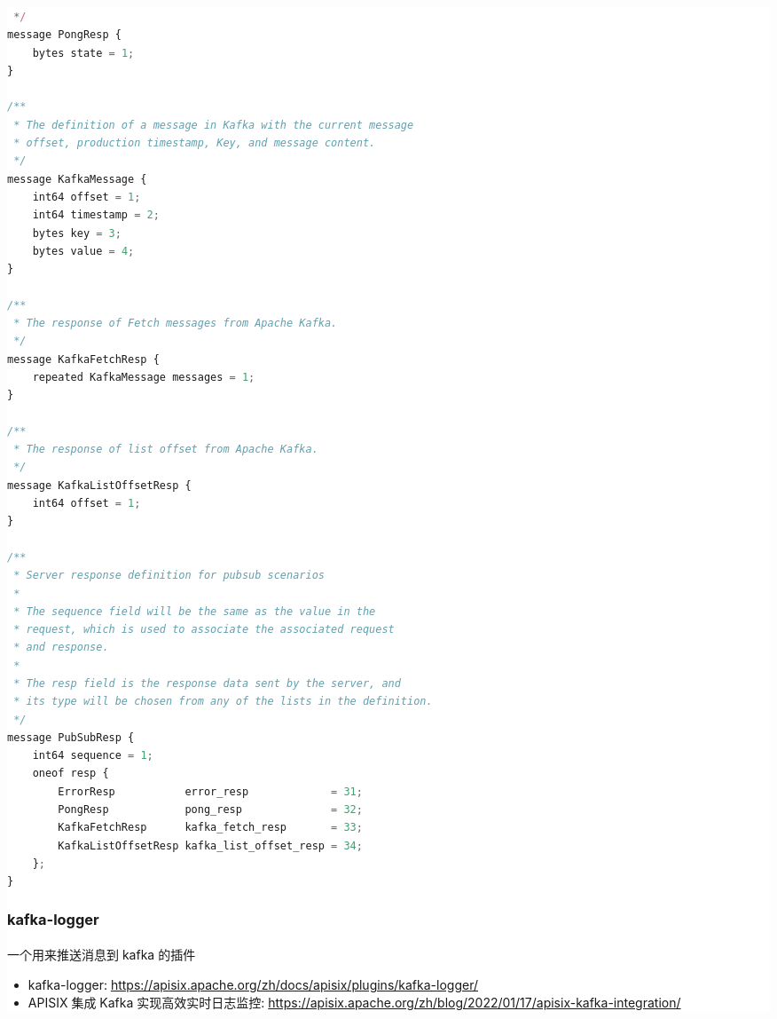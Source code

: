```js
 */
message PongResp {
    bytes state = 1;
}

/**
 * The definition of a message in Kafka with the current message
 * offset, production timestamp, Key, and message content.
 */
message KafkaMessage {
    int64 offset = 1;
    int64 timestamp = 2;
    bytes key = 3;
    bytes value = 4;
}

/**
 * The response of Fetch messages from Apache Kafka.
 */
message KafkaFetchResp {
    repeated KafkaMessage messages = 1;
}

/**
 * The response of list offset from Apache Kafka.
 */
message KafkaListOffsetResp {
    int64 offset = 1;
}

/**
 * Server response definition for pubsub scenarios
 *
 * The sequence field will be the same as the value in the
 * request, which is used to associate the associated request
 * and response.
 *
 * The resp field is the response data sent by the server, and
 * its type will be chosen from any of the lists in the definition.
 */
message PubSubResp {
    int64 sequence = 1;
    oneof resp {
        ErrorResp           error_resp             = 31;
        PongResp            pong_resp              = 32;
        KafkaFetchResp      kafka_fetch_resp       = 33;
        KafkaListOffsetResp kafka_list_offset_resp = 34;
    };
}
```

### kafka-logger

一个用来推送消息到 kafka 的插件

- kafka-logger: https://apisix.apache.org/zh/docs/apisix/plugins/kafka-logger/
- APISIX 集成 Kafka 实现高效实时日志监控: https://apisix.apache.org/zh/blog/2022/01/17/apisix-kafka-integration/
